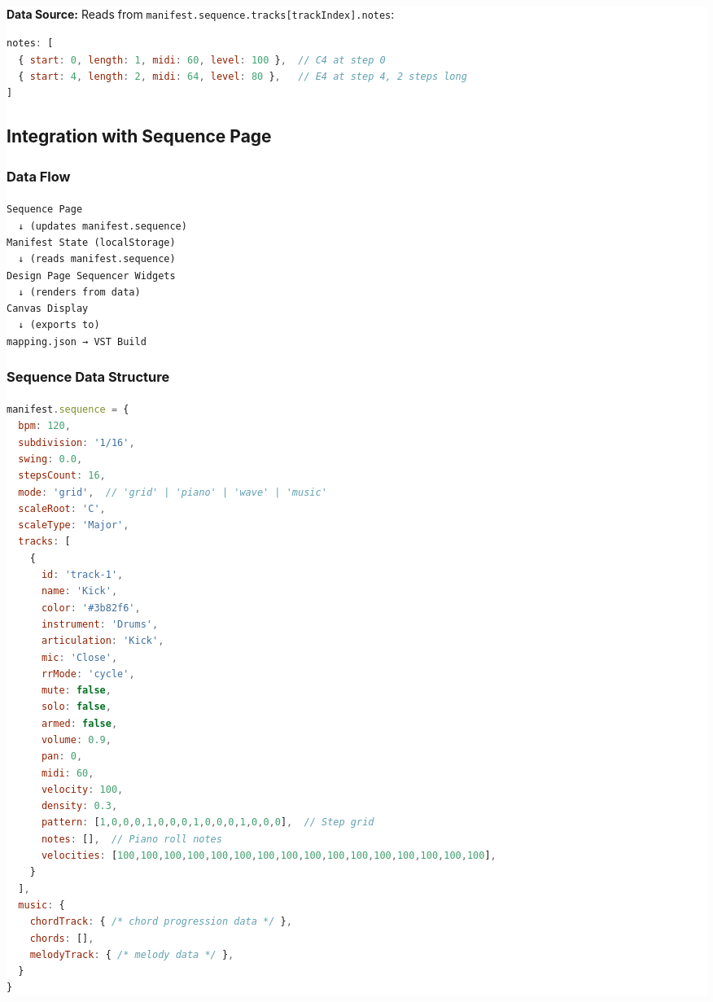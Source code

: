 **Data Source:**
Reads from `manifest.sequence.tracks[trackIndex].notes`:
```javascript
notes: [
  { start: 0, length: 1, midi: 60, level: 100 },  // C4 at step 0
  { start: 4, length: 2, midi: 64, level: 80 },   // E4 at step 4, 2 steps long
]
```

## Integration with Sequence Page

### Data Flow

```
Sequence Page
  ↓ (updates manifest.sequence)
Manifest State (localStorage)
  ↓ (reads manifest.sequence)
Design Page Sequencer Widgets
  ↓ (renders from data)
Canvas Display
  ↓ (exports to)
mapping.json → VST Build
```

### Sequence Data Structure

```javascript
manifest.sequence = {
  bpm: 120,
  subdivision: '1/16',
  swing: 0.0,
  stepsCount: 16,
  mode: 'grid',  // 'grid' | 'piano' | 'wave' | 'music'
  scaleRoot: 'C',
  scaleType: 'Major',
  tracks: [
    {
      id: 'track-1',
      name: 'Kick',
      color: '#3b82f6',
      instrument: 'Drums',
      articulation: 'Kick',
      mic: 'Close',
      rrMode: 'cycle',
      mute: false,
      solo: false,
      armed: false,
      volume: 0.9,
      pan: 0,
      midi: 60,
      velocity: 100,
      density: 0.3,
      pattern: [1,0,0,0,1,0,0,0,1,0,0,0,1,0,0,0],  // Step grid
      notes: [],  // Piano roll notes
      velocities: [100,100,100,100,100,100,100,100,100,100,100,100,100,100,100,100],
    }
  ],
  music: {
    chordTrack: { /* chord progression data */ },
    chords: [],
    melodyTrack: { /* melody data */ },
  }
}
```